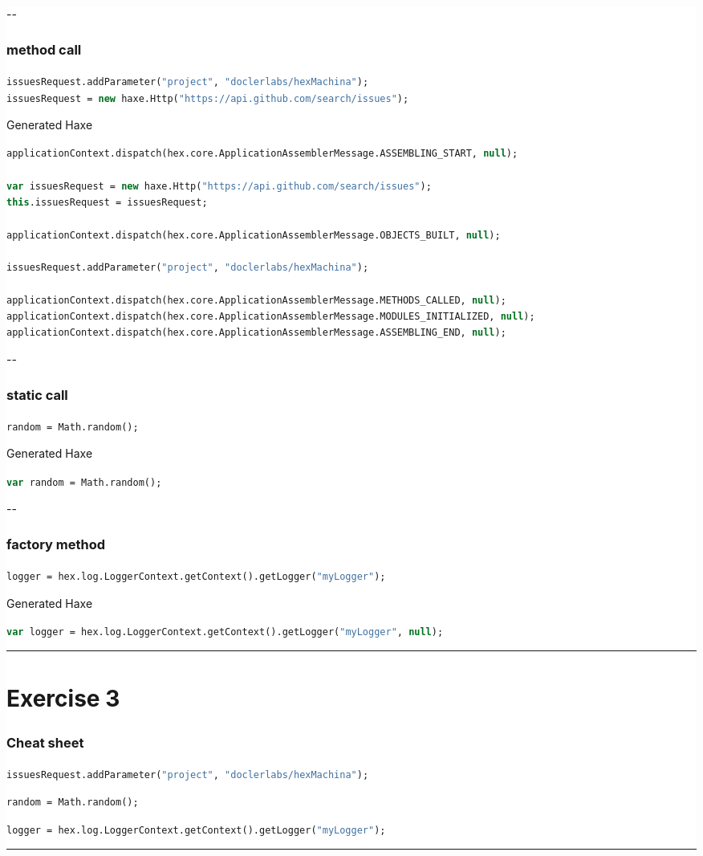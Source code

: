 
--

### method call
```haxe
issuesRequest.addParameter("project", "doclerlabs/hexMachina");
issuesRequest = new haxe.Http("https://api.github.com/search/issues");
```
Generated Haxe
```haxe
applicationContext.dispatch(hex.core.ApplicationAssemblerMessage.ASSEMBLING_START, null);

var issuesRequest = new haxe.Http("https://api.github.com/search/issues");
this.issuesRequest = issuesRequest;

applicationContext.dispatch(hex.core.ApplicationAssemblerMessage.OBJECTS_BUILT, null);

issuesRequest.addParameter("project", "doclerlabs/hexMachina");

applicationContext.dispatch(hex.core.ApplicationAssemblerMessage.METHODS_CALLED, null);
applicationContext.dispatch(hex.core.ApplicationAssemblerMessage.MODULES_INITIALIZED, null);
applicationContext.dispatch(hex.core.ApplicationAssemblerMessage.ASSEMBLING_END, null);
```

--

### static call
```xml
random = Math.random();
```
Generated Haxe
```haxe
var random = Math.random();
```

--

### factory method
```haxe
logger = hex.log.LoggerContext.getContext().getLogger("myLogger");
```
Generated Haxe
```haxe
var logger = hex.log.LoggerContext.getContext().getLogger("myLogger", null);
```

---

# Exercise 3
### Cheat sheet
```haxe
issuesRequest.addParameter("project", "doclerlabs/hexMachina");
```
```xml
random = Math.random();
```
```haxe
logger = hex.log.LoggerContext.getContext().getLogger("myLogger");
```

---
